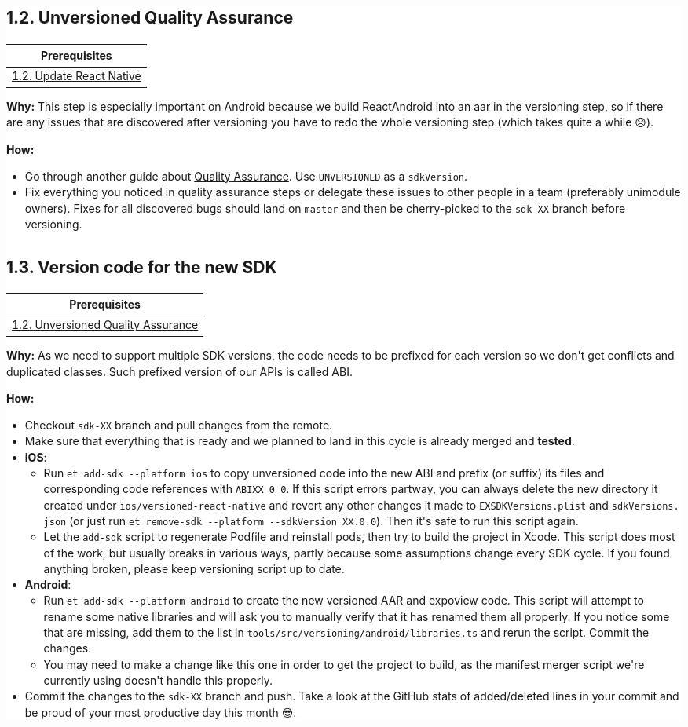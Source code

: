 ## 1.2. Unversioned Quality Assurance

| Prerequisites                                       |
| --------------------------------------------------- |
| [1.2. Update React Native](#12-update-react-native) |

**Why:** This step is especially important on Android because we build ReactAndroid into an aar in the versioning step, so if there are any issues that are discovered after versioning you have to redo the whole versioning step (which takes quite a while 😞).

**How:**

- Go through another guide about [Quality Assurance](./Quality%20Assurance.md). Use `UNVERSIONED` as a `sdkVersion`.
- Fix everything you noticed in quality assurance steps or delegate these issues to other people in a team (preferably unimodule owners). Fixes for all discovered bugs should land on `master` and then be cherry-picked to the `sdk-XX` branch before versioning.

## 1.3. Version code for the new SDK

| Prerequisites                                                           |
| ----------------------------------------------------------------------- |
| [1.2. Unversioned Quality Assurance](#12-unversioned-quality-assurance) |

**Why:** As we need to support multiple SDK versions, the code needs to be prefixed for each version so we don't get conflicts and duplicated classes. Such prefixed version of our APIs is called ABI.

**How:**

- Checkout `sdk-XX` branch and pull changes from the remote.
- Make sure that everything that is ready and we planned to land in this cycle is already merged and **tested**.
- **iOS**:
  - Run `et add-sdk --platform ios` to copy unversioned code into the new ABI and prefix (or suffix) its files and corresponding code references with `ABIXX_0_0`. If this script errors partway, you can always delete the new directory it created under `ios/versioned-react-native` and revert any other changes it made to `EXSDKVersions.plist` and `sdkVersions.json` (or just run `et remove-sdk --platform --sdkVersion XX.0.0`). Then it's safe to run this script again.
  - Let the `add-sdk` script to regenerate Podfile and reinstall pods, then try to build the project in Xcode. This script does most of the work, but usually breaks in various ways, partly because some assumptions change every SDK cycle. If you found anything broken, please keep versioning script up to date.
- **Android**:
  - Run `et add-sdk --platform android` to create the new versioned AAR and expoview code. This script will attempt to rename some native libraries and will ask you to manually verify that it has renamed them all properly. If you notice some that are missing, add them to the list in `tools/src/versioning/android/libraries.ts` and rerun the script. Commit the changes.
  - You may need to make a change like [this one](https://github.com/expo/expo/commit/8581608ab748ed3092b71befc3a0b8a48f0f20a0#diff-c31b32364ce19ca8fcd150a417ecce58) in order to get the project to build, as the manifest merger script we're currently using doesn't handle this properly.
- Commit the changes to the `sdk-XX` branch and push. Take a look at the GitHub stats of added/deleted lines in your commit and be proud of your most productive day this month 😎.
